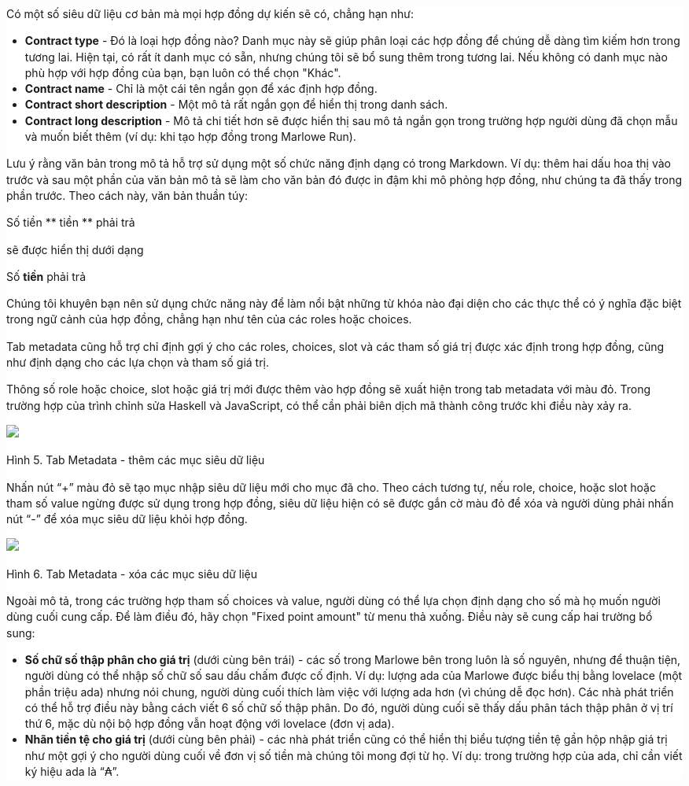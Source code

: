 Có một số siêu dữ liệu cơ bản mà mọi hợp đồng dự kiến sẽ có, chẳng hạn như:

- **Contract type** - Đó là loại hợp đồng nào? Danh mục này sẽ giúp phân loại các hợp đồng để chúng dễ dàng tìm kiếm hơn trong tương lai. Hiện tại, có rất ít danh mục có sẵn, nhưng chúng tôi sẽ bổ sung thêm trong tương lai. Nếu không có danh mục nào phù hợp với hợp đồng của bạn, bạn luôn có thể chọn "Khác".
- **Contract name** - Chỉ là một cái tên ngắn gọn để xác định hợp đồng.
- **Contract short description** - Một mô tả rất ngắn gọn để hiển thị trong danh sách.
- **Contract long description** - Mô tả chi tiết hơn sẽ được hiển thị sau mô tả ngắn gọn trong trường hợp người dùng đã chọn mẫu và muốn biết thêm (ví dụ: khi tạo hợp đồng trong Marlowe Run).

Lưu ý rằng văn bản trong mô tả hỗ trợ sử dụng một số chức năng định dạng có trong Markdown. Ví dụ: thêm hai dấu hoa thị vào trước và sau một phần của văn bản mô tả sẽ làm cho văn bản đó được in đậm khi mô phỏng hợp đồng, như chúng ta đã thấy trong phần trước. Theo cách này, văn bản thuần túy:

Số tiền ** tiền ** phải trả

sẽ được hiển thị dưới dạng

Số **tiền** phải trả

Chúng tôi khuyên bạn nên sử dụng chức năng này để làm nổi bật những từ khóa nào đại diện cho các thực thể có ý nghĩa đặc biệt trong ngữ cảnh của hợp đồng, chẳng hạn như tên của các roles hoặc choices.

Tab metadata cũng hỗ trợ chỉ định gợi ý cho các roles, choices, slot và các tham số giá trị được xác định trong hợp đồng, cũng như định dạng cho các lựa chọn và tham số giá trị.

Thông số role hoặc choice, slot hoặc giá trị mới được thêm vào hợp đồng sẽ xuất hiện trong tab metadata với màu đỏ. Trong trường hợp của trình chỉnh sửa Haskell và JavaScript, có thể cần phải biên dịch mã thành công trước khi điều này xảy ra.

![](img/2022-03-04-diving-deeper-into-the-marlowe-playground.013.png)

Hình 5. Tab Metadata - thêm các mục siêu dữ liệu

Nhấn nút “+” màu đỏ sẽ tạo mục nhập siêu dữ liệu mới cho mục đã cho. Theo cách tương tự, nếu role, choice, hoặc slot hoặc tham số value ngừng được sử dụng trong hợp đồng, siêu dữ liệu hiện có sẽ được gắn cờ màu đỏ để xóa và người dùng phải nhấn nút “-” để xóa mục siêu dữ liệu khỏi hợp đồng.

![](img/2022-03-04-diving-deeper-into-the-marlowe-playground.014.png)

Hình 6. Tab Metadata - xóa các mục siêu dữ liệu

Ngoài mô tả, trong các trường hợp tham số choices và value, người dùng có thể lựa chọn định dạng cho số mà họ muốn người dùng cuối cung cấp. Để làm điều đó, hãy chọn "Fixed point amount" từ menu thả xuống. Điều này sẽ cung cấp hai trường bổ sung:

- **Số chữ số thập phân cho giá trị** (dưới cùng bên trái) - các số trong Marlowe bên trong luôn là số nguyên, nhưng để thuận tiện, người dùng có thể nhập số chữ số sau dấu chấm được cố định. Ví dụ: lượng ada của Marlowe được biểu thị bằng lovelace (một phần triệu ada) nhưng nói chung, người dùng cuối thích làm việc với lượng ada hơn (vì chúng dễ đọc hơn). Các nhà phát triển có thể hỗ trợ điều này bằng cách viết 6 số chữ số thập phân. Do đó, người dùng cuối sẽ thấy dấu phân tách thập phân ở vị trí thứ 6, mặc dù nội bộ hợp đồng vẫn hoạt động với lovelace (đơn vị ada).
- **Nhãn tiền tệ cho giá trị** (dưới cùng bên phải) - các nhà phát triển cũng có thể hiển thị biểu tượng tiền tệ gần hộp nhập giá trị như một gợi ý cho người dùng cuối về đơn vị số tiền mà chúng tôi mong đợi từ họ. Ví dụ: trong trường hợp của ada, chỉ cần viết ký hiệu ada là “₳”.
